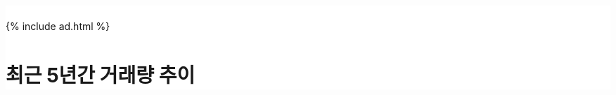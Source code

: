
<br>
{% include ad.html %}
<br>

# 최근 5년간 거래량 추이


<div style="width:100%;">
    <canvas id="deal_progress" height="200"></canvas>
</div>

<script>
new Chart(document.getElementById("deal_progress"), {
    type: 'line',
    data: {
        labels: ['201501','201502','201503','201504','201505','201506','201507','201508','201509','201510','201511','201512','201601','201602','201603','201604','201605','201606','201607','201608','201609','201610','201611','201612','201701','201702','201703','201704','201705','201706','201707','201708','201709','201710','201711','201712','201801','201802','201803','201804','201805','201806','201807','201808','201809','201810','201811','201812','201901','201902','201903','201904','201905','201906','201907','201908','201909','201910','201911','201912','202001'],
        datasets: [{
            label: '매매',
            pointRadius: 1,
            data: [4, 3, 8, 3, 3, 5, 7, 3, 4, 8, 3, 4, 4, 3, 5, 11, 2, 2, 3, 9, 5, 4, 7, 2, 5, 3, 3, 1, 4, 1, 2, 5, 2, 4, 4, 3, 5, 3, 10, 1, 3, 5, 6, 2, 5, 6, 4, 3, 3, 4, 4, 4, 2, 4, 10, 2, 11, 12, 24, 51, 46],
            borderColor: "rgba(255, 201, 14, 1)",
            backgroundColor: "rgba(255, 201, 14, 0.5)",
            fill: false,
            lineTension: 0
        },{
            label: '전월세',
            pointRadius: 1,
            data: [1, 2, 1, 2, 0, 2, 0, 0, 0, 0, 0, 1, 0, 1, 0, 1, 0, 0, 1, 0, 0, 3, 2, 0, 1, 1, 0, 2, 1, 0, 1, 0, 0, 0, 1, 0, 0, 1, 3, 0, 1, 1, 1, 1, 1, 0, 1, 0, 1, 1, 1, 2, 0, 1, 0, 0, 3, 1, 2, 0, 0],
            borderColor: "rgba(0, 141, 185, 1)",
            backgroundColor: "rgba(0, 141, 185, 0.5)",
            fill: false,
            lineTension: 0
        }
        ]
    },
    options: {
        responsive: true,
        title: {
            display: false
        },
        tooltips: {
            mode: 'index',
            intersect: false
        },
        hover: {
            mode: 'nearest',
            intersect: true
        },
        scales: {
            xAxes: [{
                display: true,
                scaleLabel: {
                    display: true,
                    labelString: '년/월'
                }
            }],